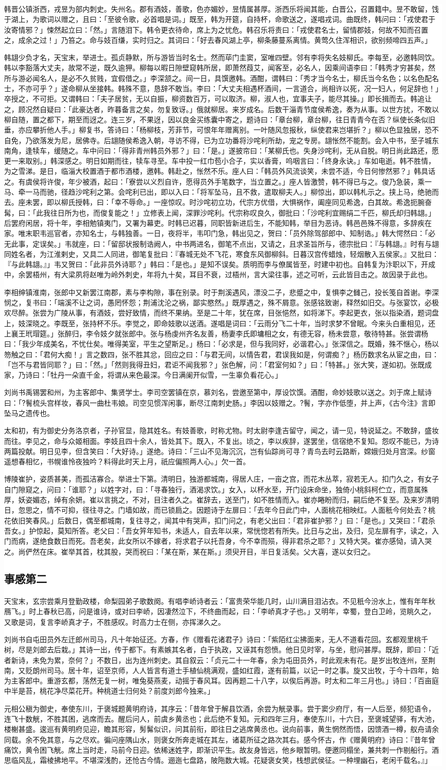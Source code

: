 韩晋公镇浙西，戎昱为部内刺史。失州名。郡有酒妓，善歌，色亦媚妙，昱情属甚厚。浙西乐将闻其能，白晋公，召置籍中。昱不敢留，饯于湖上，为歌词以赠之，且曰：「至彼令歌，必首唱是词。」既至，韩为开筵，自持杯，命歌送之，遂唱戎词。曲既终，韩问曰：「戎使君于汝寄情邪？」悚然起立曰：「然。」言随泪下。韩令更衣待命，席上为之忧危。韩召乐将责曰：「戎使君名士，留情郡妓，何故不知而召置之，成余之过！」乃笞之。命与妓百缣，实时归之。其词曰：「好去春风湖上亭，柳条藤蔓系离情。黄莺久住浑相识，欲别频啼四五声。」  

韩翃少负才名，天宝末，举进士。孤贞静默，所与游皆当时名士。然而荜门圭窦，室唯四壁。邻有李将失名妓柳氏。李每至，必邀韩同饮。韩以李豁落大丈夫，故常不逆，既久逾狎。柳每以暇日隙壁窥韩所居，即萧然葭艾，闻客至，必名人，因乘间语李曰：「韩秀才穷甚矣，然所与游必闻名人，是必不久贫贱，宜假借之。」李深颔之。间一日，具馔邀韩。酒酣，谓韩曰：「秀才当今名士，柳氏当今名色；以名色配名士，不亦可乎？」遂命柳从坐接韩。韩殊不意，恳辞不敢当。李曰：「大丈夫相遇杯酒间，一言道合，尚相许以死，况一妇人，何足辞也！」卒授之，不可拒。又谓韩曰：「夫子居贫，无以自振，柳资数百万，可以取济。柳，淑人也，宜事夫子，能尽其操。」即长揖而去。韩追让之，顾况然自疑曰：「此豪达者，昨暮备言之矣，勿复致讶。」俄就柳居。来岁成名。后数干淄青节度侯希逸，奏为从事。以世方扰，不敢以柳自随，置之都下，期至而迓之。连三岁，不果迓，因以良金买练囊中寄之，题诗曰：「章台柳，章台柳，往日青青今在否？纵使长条似旧垂，亦应攀折他人手。」柳复书，答诗曰：「杨柳枝，芳菲节，可恨年年赠离别。一叶随风忽报秋，纵使君来岂堪折？」柳以色显独居，恐不自免，乃欲落发为尼，居佛寺。后翃随侯希逸入朝，寻访不得，已为立功番将沙咤利所劫，宠之专房。翃怅然不能割。会入中书，至子城东南角，逢犊车，缓随之。车中问曰：「得非青州韩员外邪？」曰：「是。」遂披帘曰：「某柳氏也。失身沙咤利，无从自脱。明日尚此路还，愿更一来取别。」韩深感之。明日如期而往，犊车寻至。车中投一红巾苞小合子，实以香膏，呜咽言曰：「终身永诀。」车如电逝。韩不胜情，为之雪涕。是日，临淄大校置酒于都市酒楼，邀韩。韩赴之，怅然不乐。座人曰：「韩员外风流谈笑，未尝不适，今日何惨然邪？」韩具话之。有虞侯将许俊，年少被酒，起曰：「寮尝以义烈自许，愿得员外手笔数字，当立置之。」座人皆激赞，韩不得已与之。俊乃急装，乘一马、牵一马而驰，径趋沙咤利之第。会咤利已出，即以入曰：「将军坠马，且不救，遣取柳夫人。」柳惊出，即以韩札示之。挟上马，绝驰而去。座未罢，即以柳氏授韩，曰：「幸不辱命。」一座惊叹。时沙咤初立功，代宗方优借，大惧祸作，阖座同见希逸，白其故。希逸扼腕奋髯，曰：「此我往日所为也，而俊复能之！」立修表上闻，深罪沙咤利。代宗称叹良久，御批曰：「沙咤利宜赐绢二千匹，柳氏却归韩翃。」后罢府闲居，将十年，李相勉镇夷门，又署为幕吏。时韩已迟暮，同职皆新进后生，不能知韩，举目为恶诗。韩邑邑殊不得意，多辞疾在家。唯末职韦巡官者，亦知名士，与韩独善。一日，夜将半，韦叩门急，韩出见之，贺曰：「员外除驾部郎中、知制诰。」韩大愕然曰：「必无此事，定误矣。」韦就座，曰：「留邸状报制诰阙人，中书两进名，御笔不点出，又请之，且求圣旨所与，德宗批曰：『与韩翃。』时有与翃同姓名者，为江淮剌史，又具二人同进，御笔复批曰：『春城无处不飞花，寒食东风御柳斜。日暮汉宫传蜡烛，轻烟散入五侯家。』又批曰：『与此韩翃。』」韦又贺曰：「此非员外诗耶？」韩曰：「是也。」是知不误矣。质明而李与僚属皆至，时建中初也。自韩复为汴职以下，开成中，余罢梧州，有大梁夙将赵唯为岭外刺史，年将九十矣，耳目不衰，过梧州，言大梁往事，述之可听，云此皆目击之。故因录于此也。  

李相绅镇淮南，张郎中又新罢江南郡，素与李构隙，事在别录。时于荆溪遇风，漂没二子，悲蹙之中，复惧李之雠己，投长笺自首谢。李深悯之，复书曰：「端溪不让之词，愚罔怀怨；荆浦沈沦之祸，鄙实愍然。」既厚遇之，殊不屑意。张感铭致谢，释然如旧交。与张宴饮，必极欢尽醉。张尝为广陵从事，有酒妓，尝好致情，而终不果纳。至是二十年，犹在席，目张悒然，如将涕下。李起更衣，张以指染酒，题词盘上，妓深晓之。李既至，张持杯不乐。李觉之，即命妓歌以送酒。遂唱是词曰：「云雨分飞二十年，当时求梦不曾眠。今来头白重相见，还上襄王玳瑁筵。」张醉归，李令妓夕就张郎中。张与杨虔州齐名友善，杨妻李氏即墉相之女，有德无容，杨未尝意，敬待特甚。张尝谓杨曰：「我少年成美名，不忧仕矣。唯得美室，平生之望斯足。」杨曰：「必求是，但与我同好，必谐君心。」张深信之。既婚，殊不惬心，杨以笏触之曰：「君何大痴！」言之数四，张不胜其忿，回应之曰：「与君无间，以情告君，君误我如是，何谓痴？」杨历数求名从宦之由，曰：「岂不与君皆同耶？」曰：「然。」「然则我得丑妇，君讵不闻我邪？」张色解，问：「君室何如？」曰：「特甚。」张大笑，遂如初。张既成家，乃诗曰：「牡丹一朵直千金，将谓从来色最深。今日满阑开似雪，一生辜负看花心。」  

刘尚书禹锡罢和州，为主客郎中、集贤学士。李司空罢镇在京，慕刘名，尝邀至第中，厚设饮馔。酒酣，命妙妓歌以送之。刘于席上赋诗曰：「?鬌梳头宫样妆，春风一曲杜韦娘。司空见惯浑闲事，断尽江南刺史肠。」李因以妓赠之。?鬌，字亦作低堕，并上声，《古今注》言即坠马之遗传也。  

太和初，有为御史分务洛京者，子孙官显，隐其姓名。有妓善歌，时称尤物。时太尉李逢吉留守，闻之，请一见，特说延之。不敢辞，盛妆而往。李见之，命与众姬相面。李妓且四十余人，皆处其下。既入，不复出。顷之，李以疾辞，遂罢坐，信宿绝不复知。怨叹不能已，为诗两篇投献。明日见李，但含笑曰：「大好诗。」遂绝。诗曰：「三山不见海沉沉，岂有仙踪尚可寻？青鸟去时云路断，嫦娥归处月宫深。纱窗遥想春相忆，书幌谁怜夜独吟？料得此时天上月，祇应偏照两人心。」欠一首。  

博陵崔护，姿质甚美，而孤洁寡合。举进士下第。清明日，独游都城南，得居人庄，一亩之宫，而花木丛萃，寂若无人。扣门久之，有女子自门隙窥之，问曰：「谁耶？」以姓字对，曰：「寻春独行，酒渴求饮。」女入，以杯水至，开门设床命坐，独倚小桃斜柯伫立，而意属殊厚，妖姿媚态，绰有余妍。崔以言挑之，不对，目注者久之。崔辞去，送至门，如不胜情而入。崔亦睠盼而归，嗣后绝不复至。及来岁清明日，忽思之，情不可抑，径往寻之。门墙如故，而已锁扃之。因题诗于左扉曰：「去年今日此门中，人面桃花相映红。人面秖今何处去？桃花依旧笑春风。」后数日，偶至都城南，复往寻之，闻其中有哭声，扣门问之，有老父出曰：「君非崔护邪？」曰：「是也。」又哭曰：「君杀吾女。」护惊起，莫知所答。老父曰：「吾女笄年知书，未适人，自去年以来，常恍惚若有所失。比日与之出，及归，见左扉有字，读之，入门而病，遂绝食数日而死。吾老矣，此女所以不嫁者，将求君子以托吾身，今不幸而殒，得非君杀之耶？」又特大哭。崔亦感恸，请入哭之。尚俨然在床。崔举其首，枕其股，哭而祝曰：「某在斯，某在斯。」须臾开目，半日复活矣。父大喜，遂以女归之。  
  
## 事感第二  

天宝末，玄宗尝乘月登勤政楼，命梨园弟子歌数阕。有唱李峤诗者云：「富贵荣华能几时，山川满目泪沾衣。不见秖今汾水上，惟有年年秋鴈飞。」时上春秋已高，问是谁诗，或对曰李峤，因凄然泣下，不终曲而起，曰：「李峤真才子也。」又明年，幸蜀，登白卫岭，览眺久之，又歌是词，复言李峤真才子，不胜感叹。时高力士在侧，亦挥涕久之。  

刘尚书自屯田员外左迁郎州司马，凡十年始征还。方春，作《赠看花诸君子》诗曰：「紫陌红尘拂面来，无人不道看花回。玄都观里桃千树，尽是刘郎去后栽。」其诗一出，传于都下。有素嫉其名者，白于执政，又诬其有怨愤。他日见时宰，与坐，慰问甚厚。既辞，即曰：「近者新诗，未免为累，奈何？」不数日，出为连州刺史。其自叙云：「贞元二十一年春，余为屯田员外，时此观未有花。是岁出牧连州，至荆南，又贬朗州司马。居十年，诏至京师，人人皆言有道士手植仙桃满观，盛如红霞，遂有前篇，以记一时之事。旋又出牧，于今十四年，始为主客郎中。重游玄都，荡然无复一树，唯兔葵燕麦，动摇于春风耳。因再题二十八字，以俟后再游。时太和二年三月也。」诗曰：「百亩庭中半是苔，桃花净尽菜花开。种桃道士归何处？前度刘郎今独来。」  

元相公稹为御史，奉使东川，于褒城题黄明府诗，其序云：「昔年曾于解县饮酒，余尝为觥录事。尝于窦少府厅，有一人后至，频犯语令，连飞十数觥，不胜其困，逃席而去。醒后问人，前虞乡黄丞也；此后绝不复知。元和四年三月，奉使东川，十六日，至褒城望驿，有大池，楼榭甚盛。逡巡有黄明府见迎，瞻其形容，髣髴似识，问其前衔，即往日之逃席黄丞也。说向前事，黄生惘然而悟，因馈酒一樽，舣舟请余同载。余不免其意，与之尽欢。徧问座隅山水，则褒女所奔走城在其左，诸葛所征之路次其右。感今怀古，作《赠黄明府》诗曰：『昔年曾痛饮，黄令困飞觥。席上当时走，马前今日迎。依稀迷姓字，即渐识平生。故友身皆远，他乡眼暂明。便邀同榻坐，兼共刺一作剔船行。酒思临风乱，霜棱拂地平。不堪深浅酌，还怆古今情。逦迤七盘路，陂陁数大城。花疑褒女笑，栈想武侯征。一种埋幽石，老闲千载名。』」  
